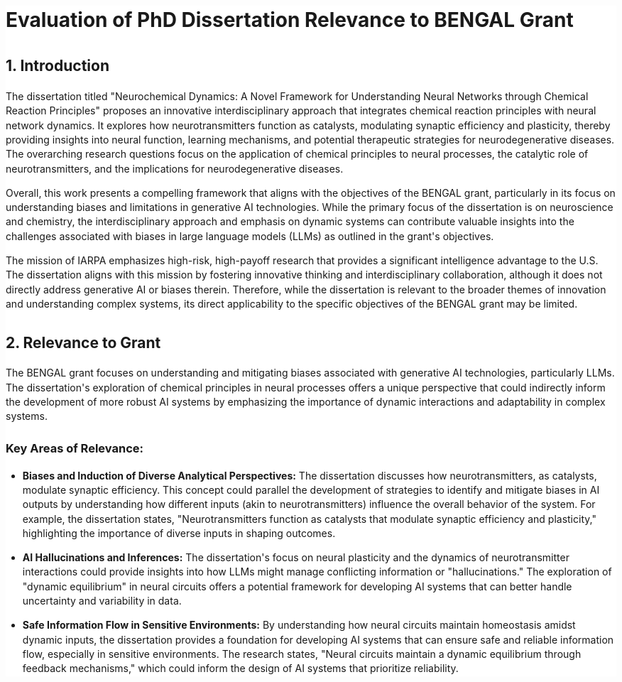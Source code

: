 # Evaluation of PhD Dissertation Relevance to BENGAL Grant

## 1. Introduction

The dissertation titled "Neurochemical Dynamics: A Novel Framework for Understanding Neural Networks through Chemical Reaction Principles" proposes an innovative interdisciplinary approach that integrates chemical reaction principles with neural network dynamics. It explores how neurotransmitters function as catalysts, modulating synaptic efficiency and plasticity, thereby providing insights into neural function, learning mechanisms, and potential therapeutic strategies for neurodegenerative diseases. The overarching research questions focus on the application of chemical principles to neural processes, the catalytic role of neurotransmitters, and the implications for neurodegenerative diseases.

Overall, this work presents a compelling framework that aligns with the objectives of the BENGAL grant, particularly in its focus on understanding biases and limitations in generative AI technologies. While the primary focus of the dissertation is on neuroscience and chemistry, the interdisciplinary approach and emphasis on dynamic systems can contribute valuable insights into the challenges associated with biases in large language models (LLMs) as outlined in the grant's objectives.

The mission of IARPA emphasizes high-risk, high-payoff research that provides a significant intelligence advantage to the U.S. The dissertation aligns with this mission by fostering innovative thinking and interdisciplinary collaboration, although it does not directly address generative AI or biases therein. Therefore, while the dissertation is relevant to the broader themes of innovation and understanding complex systems, its direct applicability to the specific objectives of the BENGAL grant may be limited.

## 2. Relevance to Grant

The BENGAL grant focuses on understanding and mitigating biases associated with generative AI technologies, particularly LLMs. The dissertation's exploration of chemical principles in neural processes offers a unique perspective that could indirectly inform the development of more robust AI systems by emphasizing the importance of dynamic interactions and adaptability in complex systems.

### Key Areas of Relevance:
- **Biases and Induction of Diverse Analytical Perspectives:** The dissertation discusses how neurotransmitters, as catalysts, modulate synaptic efficiency. This concept could parallel the development of strategies to identify and mitigate biases in AI outputs by understanding how different inputs (akin to neurotransmitters) influence the overall behavior of the system. For example, the dissertation states, "Neurotransmitters function as catalysts that modulate synaptic efficiency and plasticity," highlighting the importance of diverse inputs in shaping outcomes.

- **AI Hallucinations and Inferences:** The dissertation's focus on neural plasticity and the dynamics of neurotransmitter interactions could provide insights into how LLMs might manage conflicting information or "hallucinations." The exploration of "dynamic equilibrium" in neural circuits offers a potential framework for developing AI systems that can better handle uncertainty and variability in data.

- **Safe Information Flow in Sensitive Environments:** By understanding how neural circuits maintain homeostasis amidst dynamic inputs, the dissertation provides a foundation for developing AI systems that can ensure safe and reliable information flow, especially in sensitive environments. The research states, "Neural circuits maintain a dynamic equilibrium through feedback mechanisms," which could inform the design of AI systems that prioritize reliability.
